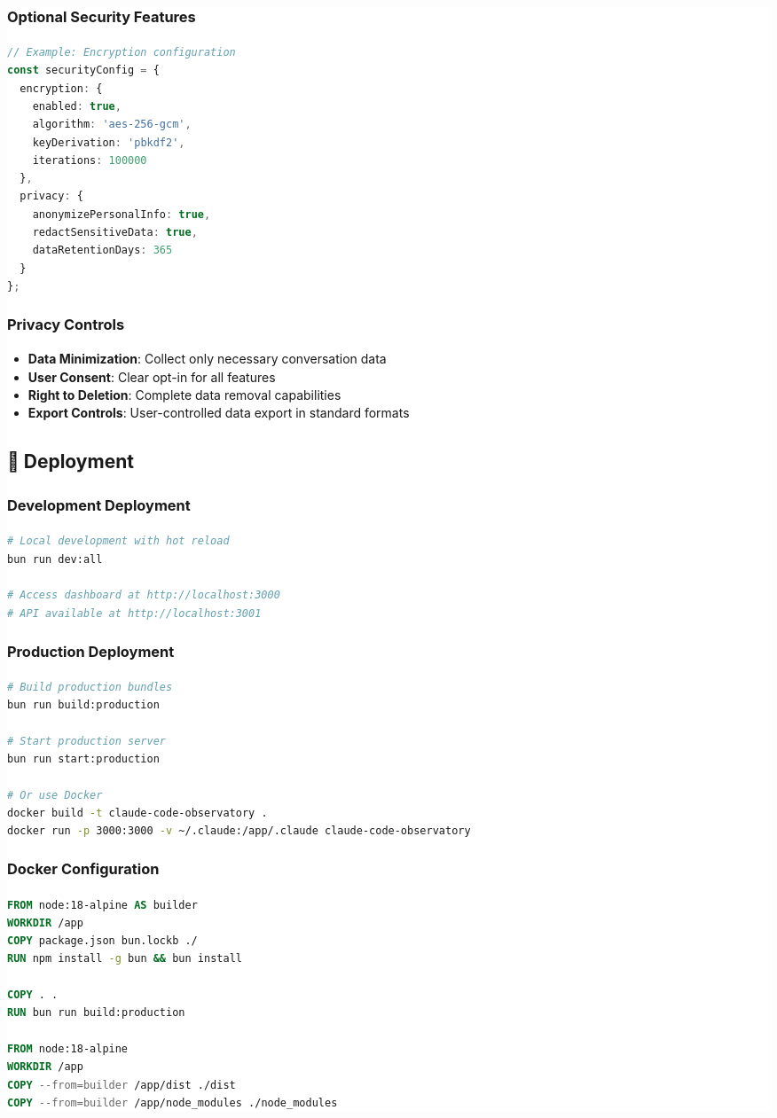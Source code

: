 ### Optional Security Features
```typescript
// Example: Encryption configuration
const securityConfig = {
  encryption: {
    enabled: true,
    algorithm: 'aes-256-gcm',
    keyDerivation: 'pbkdf2',
    iterations: 100000
  },
  privacy: {
    anonymizePersonalInfo: true,
    redactSensitiveData: true,
    dataRetentionDays: 365
  }
};
```

### Privacy Controls
- **Data Minimization**: Collect only necessary conversation data
- **User Consent**: Clear opt-in for all features
- **Right to Deletion**: Complete data removal capabilities
- **Export Controls**: User-controlled data export in standard formats

## 🚢 Deployment

### Development Deployment
```bash
# Local development with hot reload
bun run dev:all

# Access dashboard at http://localhost:3000
# API available at http://localhost:3001
```

### Production Deployment
```bash
# Build production bundles
bun run build:production

# Start production server
bun run start:production

# Or use Docker
docker build -t claude-code-observatory .
docker run -p 3000:3000 -v ~/.claude:/app/.claude claude-code-observatory
```

### Docker Configuration
```dockerfile
FROM node:18-alpine AS builder
WORKDIR /app
COPY package.json bun.lockb ./
RUN npm install -g bun && bun install

COPY . .
RUN bun run build:production

FROM node:18-alpine
WORKDIR /app
COPY --from=builder /app/dist ./dist
COPY --from=builder /app/node_modules ./node_modules

```